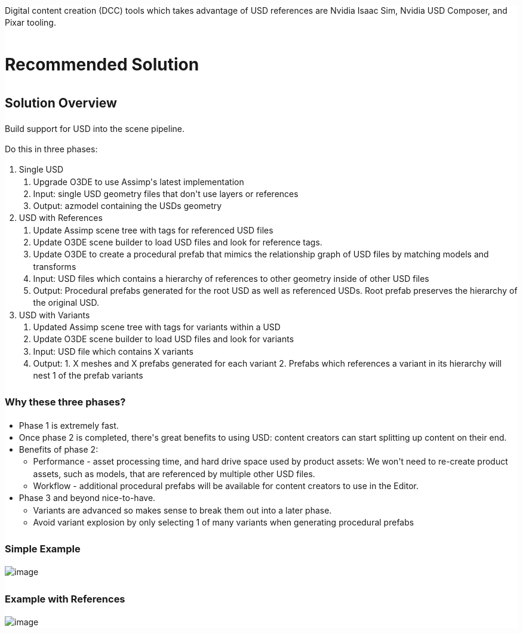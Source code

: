 Digital content creation (DCC) tools which takes advantage of USD references are Nvidia Isaac Sim, Nvidia USD Composer, and Pixar tooling.  

Recommended Solution
====================

Solution Overview
-----------------

Build support for USD into the scene pipeline.

Do this in three phases:

1.  Single USD
    1.  Upgrade O3DE to use Assimp's latest implementation
    2.  Input: single USD geometry files that don't use layers or references
    3.  Output: azmodel containing the USDs geometry 
2.  USD with References
    1.  Update Assimp scene tree with tags for referenced USD files 
    2.  Update O3DE scene builder to load USD files and look for reference tags.
    3.  Update O3DE to create a procedural prefab that mimics the relationship graph of USD files by matching models and transforms
    4.  Input: USD files which contains a hierarchy of references to other geometry inside of other USD files 
    5.  Output: Procedural prefabs generated for the root USD as well as referenced USDs. Root prefab preserves the hierarchy of the original USD.
3.  USD with Variants 
    1.  Updated Assimp scene tree with tags for variants within a USD
    2.  Update O3DE scene builder to load USD files and look for variants
    3.  Input: USD file which contains X variants
    4.  Output: 
            1. X meshes and X prefabs generated for each variant
            2. Prefabs which references a variant in its hierarchy will nest 1 of the prefab variants

### Why these three phases?

*   Phase 1 is extremely fast.
*   Once phase 2 is completed, there's great benefits to using USD: content creators can start splitting up content on their end.
*   Benefits of phase 2:
    *   Performance - asset processing time, and hard drive space used by product assets: We won't need to re-create product assets, such as models, that are referenced by multiple other USD files.
    *   Workflow - additional procedural prefabs will be available for content creators to use in the Editor.
*   Phase 3 and beyond nice-to-have. 
    *   Variants are advanced so makes sense to break them out into a later phase.
    *   Avoid variant explosion by only selecting 1 of many variants when generating procedural prefabs

### Simple Example
![image](https://github.com/user-attachments/assets/2eaf9c33-0fb0-403a-a954-837695c91c6f)

### Example with References
![image](https://github.com/user-attachments/assets/ee794185-f07b-4c23-bbb1-99f5c2b94ea7)
